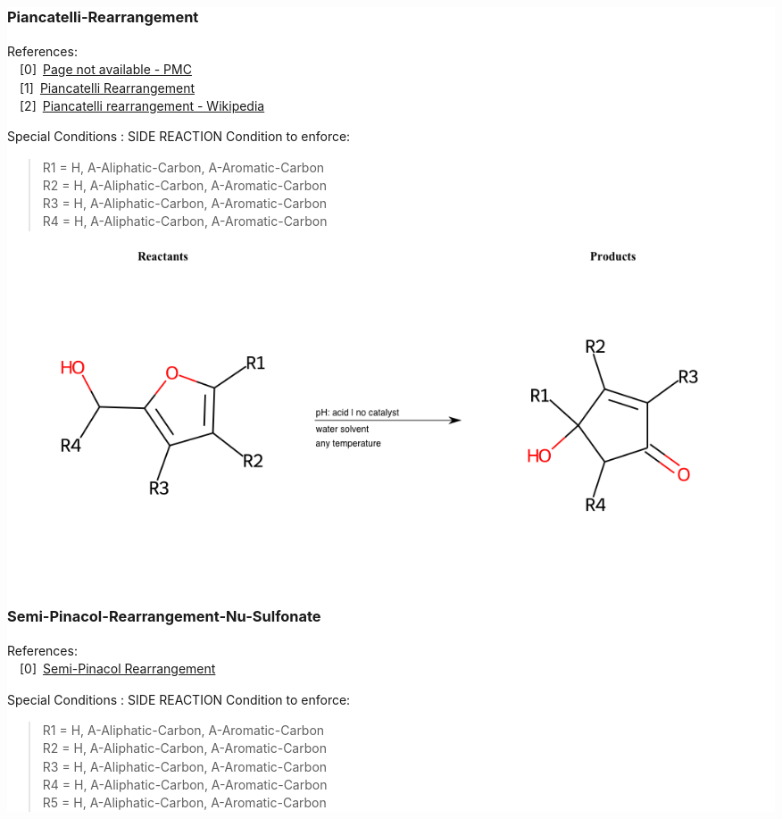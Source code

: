 ### Piancatelli-Rearrangement

References:   
 [0] [Page not available - PMC](https://www.ncbi.nlm.nih.gov/pmc/articles/PMC6270237/)  
 [1] [Piancatelli Rearrangement](https://synarchive.com/named-reactions/piancatelli-rearrangement)  
 [2] [Piancatelli rearrangement - Wikipedia](https://en.wikipedia.org/wiki/Piancatelli_rearrangement)  
 


 Special Conditions : SIDE REACTION 
  Condition to enforce: 
> R1 = H, A-Aliphatic-Carbon, A-Aromatic-Carbon  
> R2 = H, A-Aliphatic-Carbon, A-Aromatic-Carbon  
> R3 = H, A-Aliphatic-Carbon, A-Aromatic-Carbon  
> R4 = H, A-Aliphatic-Carbon, A-Aromatic-Carbon  
> 




![image](/content/notes/images/Piancatelli-Rearrangement.png)

### Semi-Pinacol-Rearrangement-Nu-Sulfonate

References:   
 [0] [Semi-Pinacol Rearrangement](https://synarchive.com/named-reactions/semi-pinacol-rearrangement)  
 


 Special Conditions : SIDE REACTION 
  Condition to enforce: 
> R1 = H, A-Aliphatic-Carbon, A-Aromatic-Carbon  
> R2 = H, A-Aliphatic-Carbon, A-Aromatic-Carbon  
> R3 = H, A-Aliphatic-Carbon, A-Aromatic-Carbon  
> R4 = H, A-Aliphatic-Carbon, A-Aromatic-Carbon  
> R5 = H, A-Aliphatic-Carbon, A-Aromatic-Carbon  
> 
